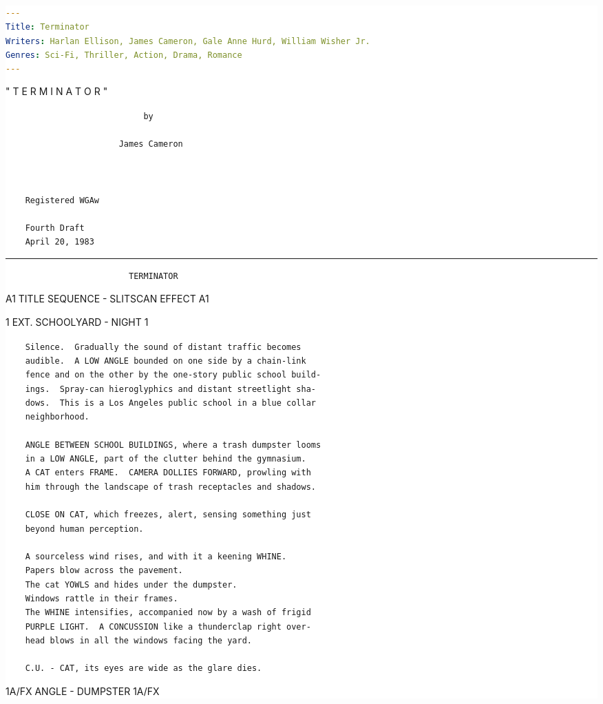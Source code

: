 ```yaml
---
Title: Terminator
Writers: Harlan Ellison, James Cameron, Gale Anne Hurd, William Wisher Jr.
Genres: Sci-Fi, Thriller, Action, Drama, Romance
---
```


" T E R M I N A T O R "

                                by

                           James Cameron



        Registered WGAw

        Fourth Draft
        April 20, 1983



--------------------------------------------------------------------


                             TERMINATOR



A1      TITLE SEQUENCE - SLITSCAN EFFECT                       A1

1       EXT. SCHOOLYARD - NIGHT                                1

        Silence.  Gradually the sound of distant traffic becomes
        audible.  A LOW ANGLE bounded on one side by a chain-link
        fence and on the other by the one-story public school build-
        ings.  Spray-can hieroglyphics and distant streetlight sha-
        dows.  This is a Los Angeles public school in a blue collar
        neighborhood.

        ANGLE BETWEEN SCHOOL BUILDINGS, where a trash dumpster looms
        in a LOW ANGLE, part of the clutter behind the gymnasium.
        A CAT enters FRAME.  CAMERA DOLLIES FORWARD, prowling with
        him through the landscape of trash receptacles and shadows.

        CLOSE ON CAT, which freezes, alert, sensing something just
        beyond human perception.

        A sourceless wind rises, and with it a keening WHINE.
        Papers blow across the pavement.
        The cat YOWLS and hides under the dumpster.
        Windows rattle in their frames.
        The WHINE intensifies, accompanied now by a wash of frigid
        PURPLE LIGHT.  A CONCUSSION like a thunderclap right over-
        head blows in all the windows facing the yard.

        C.U. - CAT, its eyes are wide as the glare dies.


1A/FX   ANGLE - DUMPSTER                                       1A/FX
